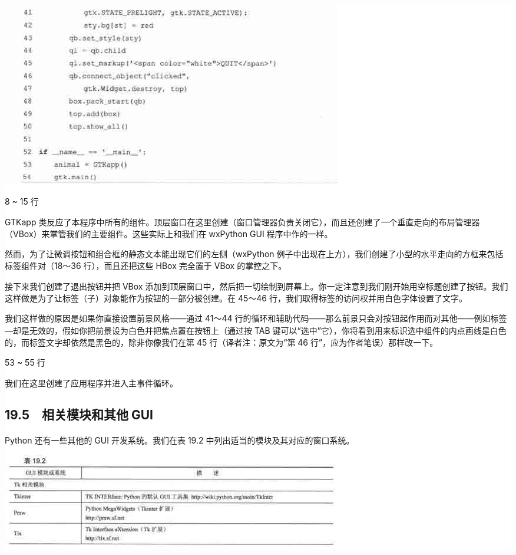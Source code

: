 ![](img/01412.jpg)

8 ~ 15 行

GTKapp 类反应了本程序中所有的组件。顶层窗口在这里创建（窗口管理器负责关闭它），而且还创建了一个垂直走向的布局管理器（VBox）来掌管我们的主要组件。这些实际上和我们在 wxPython GUI 程序中作的一样。

然而，为了让微调按钮和组合框的静态文本能出现它们的左侧（wxPython 例子中出现在上方），我们创建了小型的水平走向的方框来包括标签组件对（18〜36 行），而且还把这些 HBox 完全置于 VBox 的掌控之下。

接下来我们创建了退出按钮并把 VBox 添加到顶层窗口中，然后把一切绘制到屏幕上。你一定注意到我们刚开始用空标题创建了按钮。我们这样做是为了让标签（子）对象能作为按钮的一部分被创建。在 45〜46 行，我们取得标签的访问权并用白色字体设置了文字。

我们这样做的原因是如果你直接设置前景风格——通过 41〜44 行的循环和辅助代码——那么前景只会对按钮起作用而对其他——例如标签—却是无效的，假如你把前景设为白色并把焦点置在按钮上（通过按 TAB 键可以“选中”它），你将看到用来标识选中组件的内点画线是白色的，而标签文字却依然是黑色的，除非你像我们在第 45 行（译者注：原文为“第 46 行”，应为作者笔误）那样改一下。

53 ~ 55 行

我们在这里创建了应用程序并进入主事件循环。

## 19.5　相关模块和其他 GUI

Python 还有一些其他的 GUI 开发系统。我们在表 19.2 中列出适当的模块及其对应的窗口系统。

![](img/01413.jpg)
